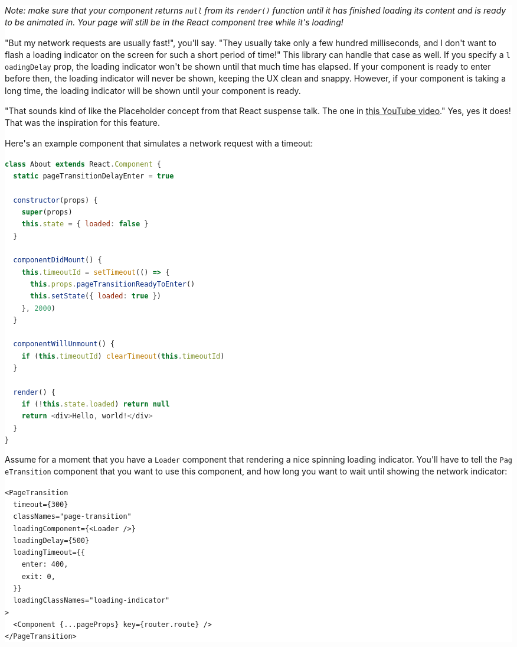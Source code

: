 _Note: make sure that your component returns `null` from its `render()` function
until it has finished loading its content and is ready to be animated in. Your
page will still be in the React component tree while it's loading!_

"But my network requests are usually fast!", you'll say. "They usually take only
a few hundred milliseconds, and I don't want to flash a loading indicator on the
screen for such a short period of time!" This library can handle that case as
well. If you specify a `loadingDelay` prop, the loading indicator won't be
shown until that much time has elapsed. If your component is ready to enter
before then, the loading indicator will never be shown, keeping the UX clean
and snappy. However, if your component is taking a long time, the loading
indicator will be shown until your component is ready.

"That sounds kind of like the Placeholder concept from that React suspense
talk. The one in [this YouTube video](https://youtu.be/nLF0n9SACd4?t=17m38s)."
Yes, yes it does! That was the inspiration for this feature.

Here's an example component that simulates a network request with a timeout:

```js
class About extends React.Component {
  static pageTransitionDelayEnter = true

  constructor(props) {
    super(props)
    this.state = { loaded: false }
  }

  componentDidMount() {
    this.timeoutId = setTimeout(() => {
      this.props.pageTransitionReadyToEnter()
      this.setState({ loaded: true })
    }, 2000)
  }

  componentWillUnmount() {
    if (this.timeoutId) clearTimeout(this.timeoutId)
  }

  render() {
    if (!this.state.loaded) return null
    return <div>Hello, world!</div>
  }
}
```

Assume for a moment that you have a `Loader` component that rendering a nice
spinning loading indicator. You'll have to tell the `PageTransition`
component that you want to use this component, and how long you want to wait
until showing the network indicator:

```
<PageTransition
  timeout={300}
  classNames="page-transition"
  loadingComponent={<Loader />}
  loadingDelay={500}
  loadingTimeout={{
    enter: 400,
    exit: 0,
  }}
  loadingClassNames="loading-indicator"
>
  <Component {...pageProps} key={router.route} />
</PageTransition>
```
